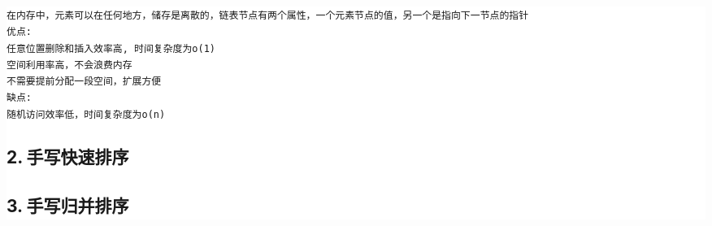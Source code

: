     在内存中，元素可以在任何地方，储存是离散的，链表节点有两个属性，一个元素节点的值，另一个是指向下一节点的指针
    优点:
    任意位置删除和插入效率高, 时间复杂度为o(1)
    空间利用率高，不会浪费内存
    不需要提前分配一段空间，扩展方便
    缺点:
    随机访问效率低，时间复杂度为o(n)
## 2. 手写快速排序
## 3. 手写归并排序
